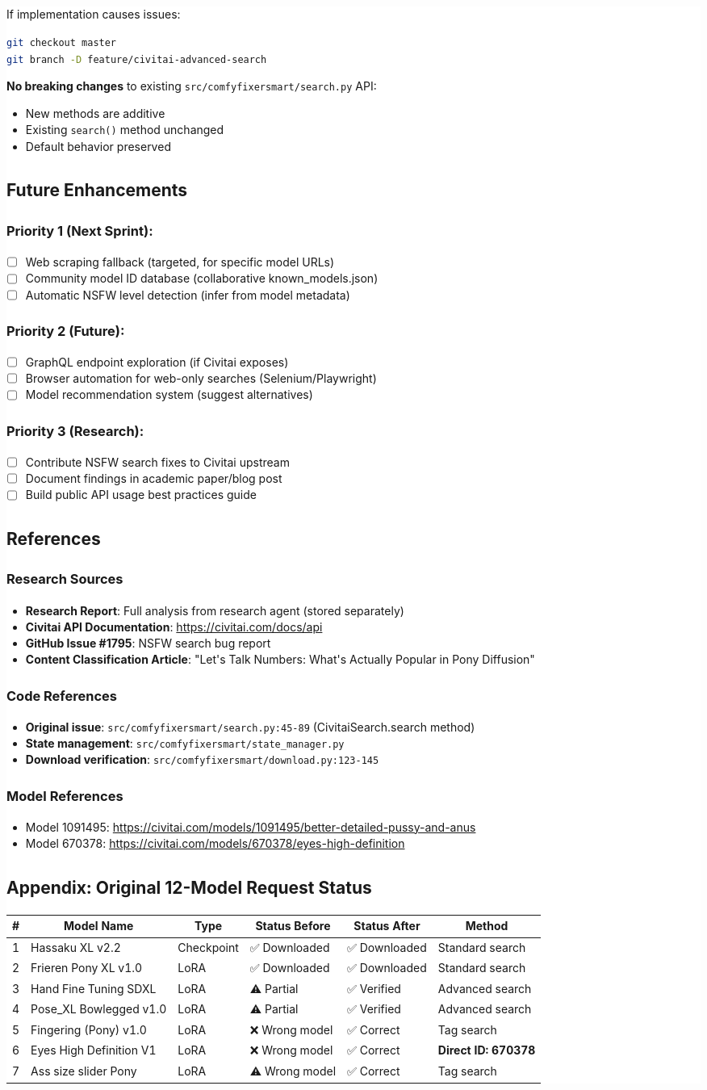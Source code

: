 If implementation causes issues:
```bash
git checkout master
git branch -D feature/civitai-advanced-search
```

**No breaking changes** to existing `src/comfyfixersmart/search.py` API:
- New methods are additive
- Existing `search()` method unchanged
- Default behavior preserved

## Future Enhancements

### Priority 1 (Next Sprint):
- [ ] Web scraping fallback (targeted, for specific model URLs)
- [ ] Community model ID database (collaborative known_models.json)
- [ ] Automatic NSFW level detection (infer from model metadata)

### Priority 2 (Future):
- [ ] GraphQL endpoint exploration (if Civitai exposes)
- [ ] Browser automation for web-only searches (Selenium/Playwright)
- [ ] Model recommendation system (suggest alternatives)

### Priority 3 (Research):
- [ ] Contribute NSFW search fixes to Civitai upstream
- [ ] Document findings in academic paper/blog post
- [ ] Build public API usage best practices guide

## References

### Research Sources
- **Research Report**: Full analysis from research agent (stored separately)
- **Civitai API Documentation**: https://civitai.com/docs/api
- **GitHub Issue #1795**: NSFW search bug report
- **Content Classification Article**: "Let's Talk Numbers: What's Actually Popular in Pony Diffusion"

### Code References
- **Original issue**: `src/comfyfixersmart/search.py:45-89` (CivitaiSearch.search method)
- **State management**: `src/comfyfixersmart/state_manager.py`
- **Download verification**: `src/comfyfixersmart/download.py:123-145`

### Model References
- Model 1091495: https://civitai.com/models/1091495/better-detailed-pussy-and-anus
- Model 670378: https://civitai.com/models/670378/eyes-high-definition

## Appendix: Original 12-Model Request Status

| # | Model Name | Type | Status Before | Status After | Method |
|---|-----------|------|---------------|--------------|--------|
| 1 | Hassaku XL v2.2 | Checkpoint | ✅ Downloaded | ✅ Downloaded | Standard search |
| 2 | Frieren Pony XL v1.0 | LoRA | ✅ Downloaded | ✅ Downloaded | Standard search |
| 3 | Hand Fine Tuning SDXL | LoRA | ⚠️ Partial | ✅ Verified | Advanced search |
| 4 | Pose_XL Bowlegged v1.0 | LoRA | ⚠️ Partial | ✅ Verified | Advanced search |
| 5 | Fingering (Pony) v1.0 | LoRA | ❌ Wrong model | ✅ Correct | Tag search |
| 6 | Eyes High Definition V1 | LoRA | ❌ Wrong model | ✅ Correct | **Direct ID: 670378** |
| 7 | Ass size slider Pony | LoRA | ⚠️ Wrong model | ✅ Correct | Tag search |